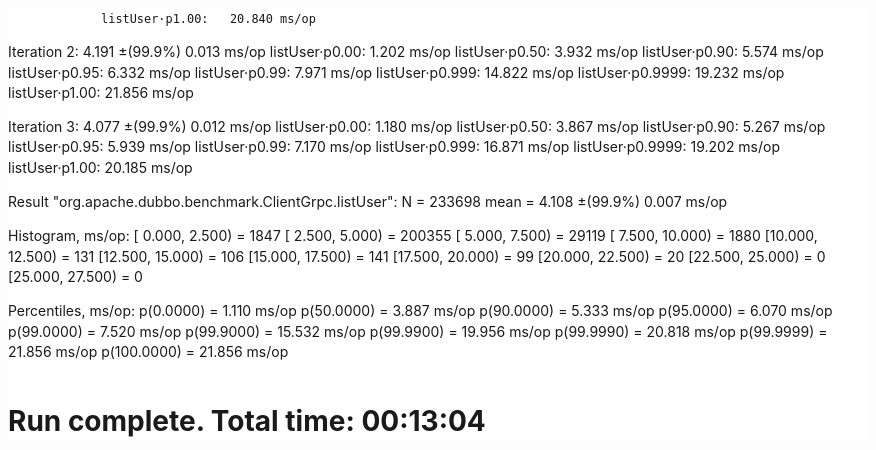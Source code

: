                  listUser·p1.00:   20.840 ms/op

Iteration   2: 4.191 ±(99.9%) 0.013 ms/op
                 listUser·p0.00:   1.202 ms/op
                 listUser·p0.50:   3.932 ms/op
                 listUser·p0.90:   5.574 ms/op
                 listUser·p0.95:   6.332 ms/op
                 listUser·p0.99:   7.971 ms/op
                 listUser·p0.999:  14.822 ms/op
                 listUser·p0.9999: 19.232 ms/op
                 listUser·p1.00:   21.856 ms/op

Iteration   3: 4.077 ±(99.9%) 0.012 ms/op
                 listUser·p0.00:   1.180 ms/op
                 listUser·p0.50:   3.867 ms/op
                 listUser·p0.90:   5.267 ms/op
                 listUser·p0.95:   5.939 ms/op
                 listUser·p0.99:   7.170 ms/op
                 listUser·p0.999:  16.871 ms/op
                 listUser·p0.9999: 19.202 ms/op
                 listUser·p1.00:   20.185 ms/op



Result "org.apache.dubbo.benchmark.ClientGrpc.listUser":
  N = 233698
  mean =      4.108 ±(99.9%) 0.007 ms/op

  Histogram, ms/op:
    [ 0.000,  2.500) = 1847 
    [ 2.500,  5.000) = 200355 
    [ 5.000,  7.500) = 29119 
    [ 7.500, 10.000) = 1880 
    [10.000, 12.500) = 131 
    [12.500, 15.000) = 106 
    [15.000, 17.500) = 141 
    [17.500, 20.000) = 99 
    [20.000, 22.500) = 20 
    [22.500, 25.000) = 0 
    [25.000, 27.500) = 0 

  Percentiles, ms/op:
      p(0.0000) =      1.110 ms/op
     p(50.0000) =      3.887 ms/op
     p(90.0000) =      5.333 ms/op
     p(95.0000) =      6.070 ms/op
     p(99.0000) =      7.520 ms/op
     p(99.9000) =     15.532 ms/op
     p(99.9900) =     19.956 ms/op
     p(99.9990) =     20.818 ms/op
     p(99.9999) =     21.856 ms/op
    p(100.0000) =     21.856 ms/op


# Run complete. Total time: 00:13:04
